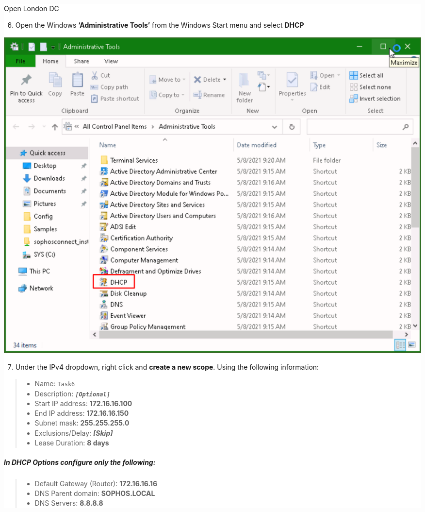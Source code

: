 Open London DC 

6. Open the Windows **‘Administrative Tools’** from the Windows Start menu and select **DHCP**  

 ![](JPG/Administrative%20Tools.png)
 
7. Under the IPv4 dropdown, right click and **create a new scope**. 
Using the following information: 

> * Name: `Task6` 
> * Description: ***`[Optional]`***
>* Start IP address: **172.16.16.100** 
>* End IP address: **172.16.16.150** 
>* Subnet mask: **255.255.255.0** 
>* Exclusions/Delay: ***[Skip]*** 
>* Lease Duration: **8 days** 
 
##### In DHCP Options configure only the following: 
>*	Default Gateway (Router): **172.16.16.16** 
>*	DNS Parent domain: **SOPHOS.LOCAL** 
>*	DNS Servers: **8.8.8.8**  
